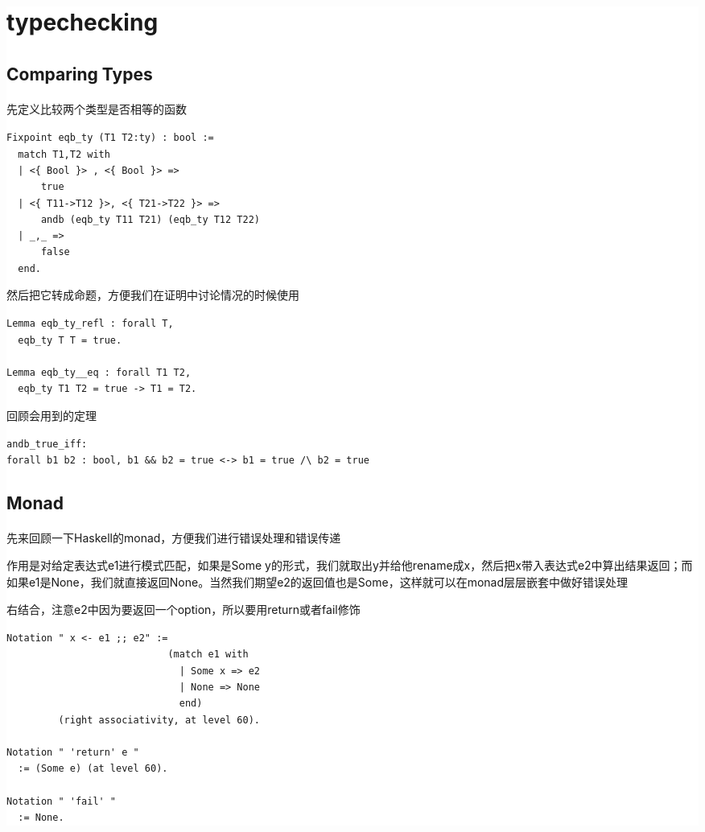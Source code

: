 # typechecking

## Comparing Types

先定义比较两个类型是否相等的函数

```coq
Fixpoint eqb_ty (T1 T2:ty) : bool :=
  match T1,T2 with
  | <{ Bool }> , <{ Bool }> =>
      true
  | <{ T11->T12 }>, <{ T21->T22 }> =>
      andb (eqb_ty T11 T21) (eqb_ty T12 T22)
  | _,_ =>
      false
  end.
```

然后把它转成命题，方便我们在证明中讨论情况的时候使用

```coq
Lemma eqb_ty_refl : forall T,
  eqb_ty T T = true.

Lemma eqb_ty__eq : forall T1 T2,
  eqb_ty T1 T2 = true -> T1 = T2.
```

回顾会用到的定理

```coq
andb_true_iff:
forall b1 b2 : bool, b1 && b2 = true <-> b1 = true /\ b2 = true
```

## Monad

先来回顾一下Haskell的monad，方便我们进行错误处理和错误传递

作用是对给定表达式e1进行模式匹配，如果是Some y的形式，我们就取出y并给他rename成x，然后把x带入表达式e2中算出结果返回；而如果e1是None，我们就直接返回None。当然我们期望e2的返回值也是Some，这样就可以在monad层层嵌套中做好错误处理

右结合，注意e2中因为要返回一个option，所以要用return或者fail修饰

```coq
Notation " x <- e1 ;; e2" := 
                            (match e1 with
                              | Some x => e2
                              | None => None
                              end)
         (right associativity, at level 60).

Notation " 'return' e "
  := (Some e) (at level 60).

Notation " 'fail' "
  := None.
```
